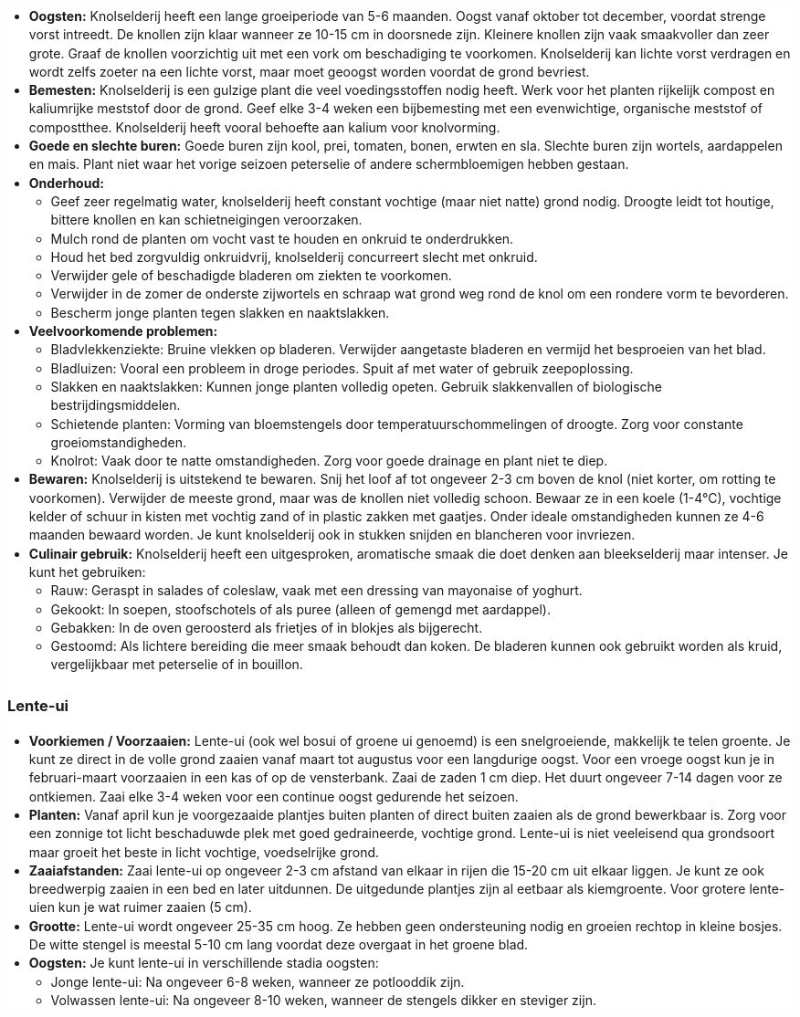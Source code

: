 - **Oogsten:** Knolselderij heeft een lange groeiperiode van 5-6 maanden. Oogst vanaf oktober tot december, voordat strenge vorst intreedt. De knollen zijn klaar wanneer ze 10-15 cm in doorsnede zijn. Kleinere knollen zijn vaak smaakvoller dan zeer grote. Graaf de knollen voorzichtig uit met een vork om beschadiging te voorkomen. Knolselderij kan lichte vorst verdragen en wordt zelfs zoeter na een lichte vorst, maar moet geoogst worden voordat de grond bevriest.
- **Bemesten:** Knolselderij is een gulzige plant die veel voedingsstoffen nodig heeft. Werk voor het planten rijkelijk compost en kaliumrijke meststof door de grond. Geef elke 3-4 weken een bijbemesting met een evenwichtige, organische meststof of compostthee. Knolselderij heeft vooral behoefte aan kalium voor knolvorming.
- **Goede en slechte buren:** Goede buren zijn kool, prei, tomaten, bonen, erwten en sla. Slechte buren zijn wortels, aardappelen en mais. Plant niet waar het vorige seizoen peterselie of andere schermbloemigen hebben gestaan.
- **Onderhoud:** 
  * Geef zeer regelmatig water, knolselderij heeft constant vochtige (maar niet natte) grond nodig. Droogte leidt tot houtige, bittere knollen en kan schietneigingen veroorzaken.
  * Mulch rond de planten om vocht vast te houden en onkruid te onderdrukken.
  * Houd het bed zorgvuldig onkruidvrij, knolselderij concurreert slecht met onkruid.
  * Verwijder gele of beschadigde bladeren om ziekten te voorkomen.
  * Verwijder in de zomer de onderste zijwortels en schraap wat grond weg rond de knol om een rondere vorm te bevorderen.
  * Bescherm jonge planten tegen slakken en naaktslakken.
- **Veelvoorkomende problemen:**
  * Bladvlekkenziekte: Bruine vlekken op bladeren. Verwijder aangetaste bladeren en vermijd het besproeien van het blad.
  * Bladluizen: Vooral een probleem in droge periodes. Spuit af met water of gebruik zeepoplossing.
  * Slakken en naaktslakken: Kunnen jonge planten volledig opeten. Gebruik slakkenvallen of biologische bestrijdingsmiddelen.
  * Schietende planten: Vorming van bloemstengels door temperatuurschommelingen of droogte. Zorg voor constante groeiomstandigheden.
  * Knolrot: Vaak door te natte omstandigheden. Zorg voor goede drainage en plant niet te diep.
- **Bewaren:** Knolselderij is uitstekend te bewaren. Snij het loof af tot ongeveer 2-3 cm boven de knol (niet korter, om rotting te voorkomen). Verwijder de meeste grond, maar was de knollen niet volledig schoon. Bewaar ze in een koele (1-4°C), vochtige kelder of schuur in kisten met vochtig zand of in plastic zakken met gaatjes. Onder ideale omstandigheden kunnen ze 4-6 maanden bewaard worden. Je kunt knolselderij ook in stukken snijden en blancheren voor invriezen.
- **Culinair gebruik:** Knolselderij heeft een uitgesproken, aromatische smaak die doet denken aan bleekselderij maar intenser. Je kunt het gebruiken:
  * Rauw: Geraspt in salades of coleslaw, vaak met een dressing van mayonaise of yoghurt.
  * Gekookt: In soepen, stoofschotels of als puree (alleen of gemengd met aardappel).
  * Gebakken: In de oven geroosterd als frietjes of in blokjes als bijgerecht.
  * Gestoomd: Als lichtere bereiding die meer smaak behoudt dan koken.
  De bladeren kunnen ook gebruikt worden als kruid, vergelijkbaar met peterselie of in bouillon.



### Lente-ui
- **Voorkiemen / Voorzaaien:** Lente-ui (ook wel bosui of groene ui genoemd) is een snelgroeiende, makkelijk te telen groente. Je kunt ze direct in de volle grond zaaien vanaf maart tot augustus voor een langdurige oogst. Voor een vroege oogst kun je in februari-maart voorzaaien in een kas of op de vensterbank. Zaai de zaden 1 cm diep. Het duurt ongeveer 7-14 dagen voor ze ontkiemen. Zaai elke 3-4 weken voor een continue oogst gedurende het seizoen.
- **Planten:** Vanaf april kun je voorgezaaide plantjes buiten planten of direct buiten zaaien als de grond bewerkbaar is. Zorg voor een zonnige tot licht beschaduwde plek met goed gedraineerde, vochtige grond. Lente-ui is niet veeleisend qua grondsoort maar groeit het beste in licht vochtige, voedselrijke grond.
- **Zaaiafstanden:** Zaai lente-ui op ongeveer 2-3 cm afstand van elkaar in rijen die 15-20 cm uit elkaar liggen. Je kunt ze ook breedwerpig zaaien in een bed en later uitdunnen. De uitgedunde plantjes zijn al eetbaar als kiemgroente. Voor grotere lente-uien kun je wat ruimer zaaien (5 cm).
- **Grootte:** Lente-ui wordt ongeveer 25-35 cm hoog. Ze hebben geen ondersteuning nodig en groeien rechtop in kleine bosjes. De witte stengel is meestal 5-10 cm lang voordat deze overgaat in het groene blad.
- **Oogsten:** Je kunt lente-ui in verschillende stadia oogsten:
  * Jonge lente-ui: Na ongeveer 6-8 weken, wanneer ze potlooddik zijn.
  * Volwassen lente-ui: Na ongeveer 8-10 weken, wanneer de stengels dikker en steviger zijn.